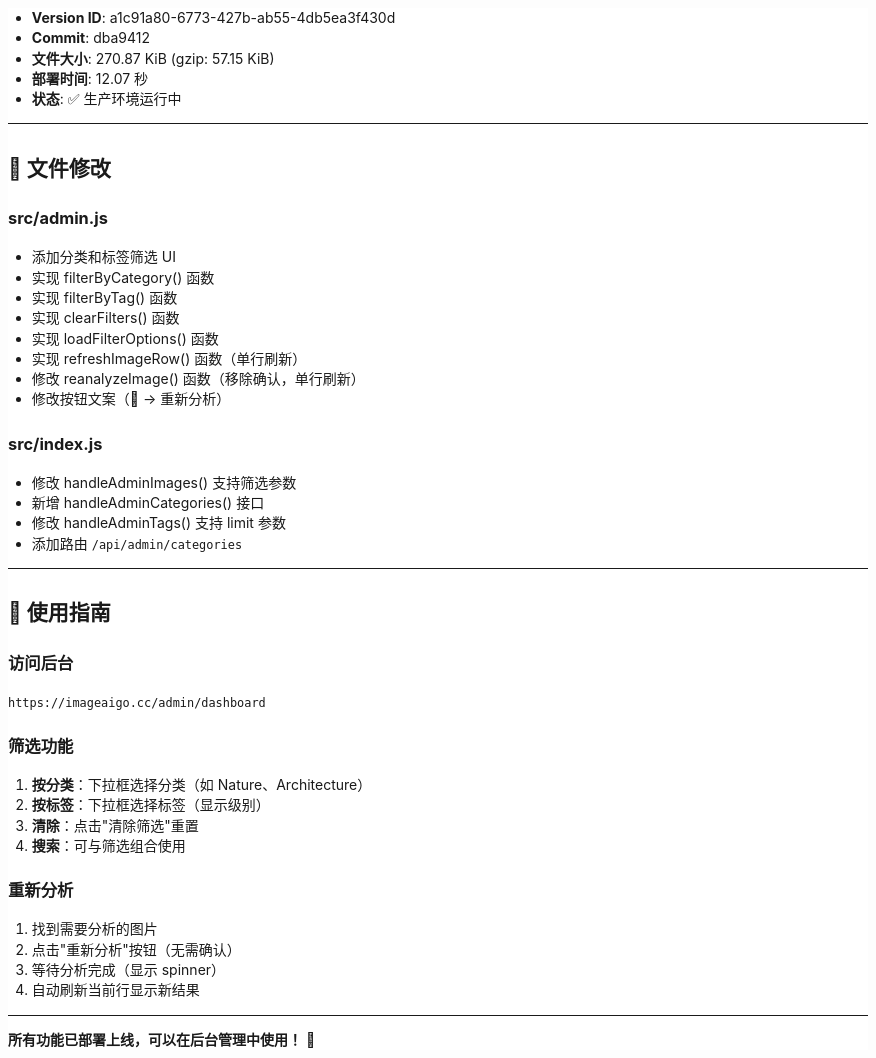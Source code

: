 - **Version ID**: a1c91a80-6773-427b-ab55-4db5ea3f430d
- **Commit**: dba9412
- **文件大小**: 270.87 KiB (gzip: 57.15 KiB)
- **部署时间**: 12.07 秒
- **状态**: ✅ 生产环境运行中

---

## 📝 文件修改

### src/admin.js
- 添加分类和标签筛选 UI
- 实现 filterByCategory() 函数
- 实现 filterByTag() 函数
- 实现 clearFilters() 函数
- 实现 loadFilterOptions() 函数
- 实现 refreshImageRow() 函数（单行刷新）
- 修改 reanalyzeImage() 函数（移除确认，单行刷新）
- 修改按钮文案（🔄 → 重新分析）

### src/index.js
- 修改 handleAdminImages() 支持筛选参数
- 新增 handleAdminCategories() 接口
- 修改 handleAdminTags() 支持 limit 参数
- 添加路由 `/api/admin/categories`

---

## 🎯 使用指南

### 访问后台
```
https://imageaigo.cc/admin/dashboard
```

### 筛选功能
1. **按分类**：下拉框选择分类（如 Nature、Architecture）
2. **按标签**：下拉框选择标签（显示级别）
3. **清除**：点击"清除筛选"重置
4. **搜索**：可与筛选组合使用

### 重新分析
1. 找到需要分析的图片
2. 点击"重新分析"按钮（无需确认）
3. 等待分析完成（显示 spinner）
4. 自动刷新当前行显示新结果

---

**所有功能已部署上线，可以在后台管理中使用！** 🎉

